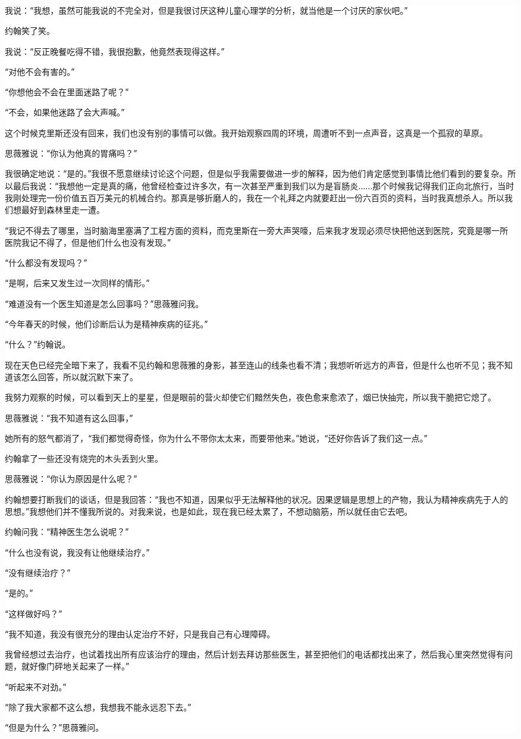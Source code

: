 我说：“我想，虽然可能我说的不完全对，但是我很讨厌这种儿童心理学的分析，就当他是一个讨厌的家伙吧。”

约翰笑了笑。

我说：“反正晚餐吃得不错，我很抱歉，他竟然表现得这样。”

“对他不会有害的。”

“你想他会不会在里面迷路了呢？”

“不会，如果他迷路了会大声喊。”

这个时候克里斯还没有回来，我们也没有别的事情可以做。我开始观察四周的环境，周遭听不到一点声音，这真是一个孤寂的草原。

思薇雅说：“你认为他真的胃痛吗？”

我很确定地说：“是的。”我很不愿意继续讨论这个问题，但是似乎我需要做进一步的解释，因为他们肯定感觉到事情比他们看到的要复杂。所以最后我说：“我想他一定是真的痛，他曾经检查过许多次，有一次甚至严重到我们以为是盲肠炎……那个时候我记得我们正向北旅行，当时我刚处理完一份价值五百万美元的机械合约。那真是够折磨人的，我在一个礼拜之内就要赶出一份六百页的资料，当时我真想杀人。所以我们想最好到森林里走一遭。

“我记不得去了哪里，当时脑海里塞满了工程方面的资料，而克里斯在一旁大声哭嚎，后来我才发现必须尽快把他送到医院，究竟是哪一所医院我记不得了，但是他们什么也没有发现。”

“什么都没有发现吗？”

“是啊，后来又发生过一次同样的情形。”

“难道没有一个医生知道是怎么回事吗？”思薇雅问我。

“今年春天的时候，他们诊断后认为是精神疾病的征兆。”

“什么？”约翰说。

现在天色已经完全暗下来了，我看不见约翰和思薇雅的身影，甚至连山的线条也看不清；我想听听远方的声音，但是什么也听不见；我不知道该怎么回答，所以就沉默下来了。

我努力观察的时候，可以看到天上的星星，但是眼前的营火却使它们黯然失色，夜色愈来愈浓了，烟已快抽完，所以我干脆把它熄了。

思薇雅说：“我不知道有这么回事，”

她所有的怒气都消了，“我们都觉得奇怪，你为什么不带你太太来，而要带他来。”她说，“还好你告诉了我们这一点。”

约翰拿了一些还没有烧完的木头丢到火里。

思薇雅说：“你认为原因是什么呢？”

约翰想要打断我们的谈话，但是我回答：“我也不知道，因果似乎无法解释他的状况。因果逻辑是思想上的产物，我认为精神疾病先于人的思想。”我想他们并不懂我所说的。对我来说，也是如此，现在我已经太累了，不想动脑筋，所以就任由它去吧。

约翰问我：“精神医生怎么说呢？”

“什么也没有说，我没有让他继续治疗。”

“没有继续治疗？”

“是的。”

“这样做好吗？”

“我不知道，我没有很充分的理由认定治疗不好，只是我自己有心理障碍。

我曾经想过去治疗，也试着找出所有应该治疗的理由，然后计划去拜访那些医生，甚至把他们的电话都找出来了，然后我心里突然觉得有问题，就好像门砰地关起来了一样。”

“听起来不对劲。”

“除了我大家都不这么想，我想我不能永远忍下去。”

“但是为什么？”思薇雅问。
